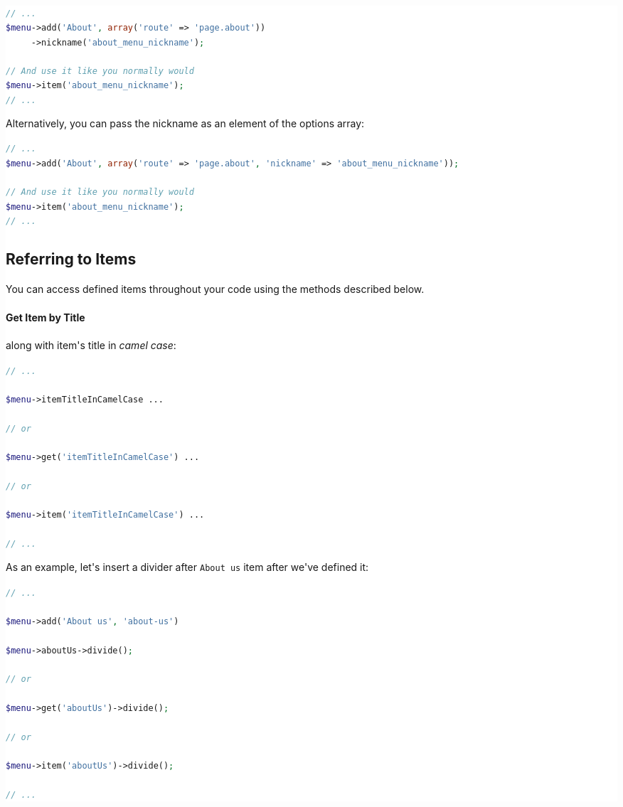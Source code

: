 ```php
// ...
$menu->add('About', array('route' => 'page.about'))
     ->nickname('about_menu_nickname');

// And use it like you normally would
$menu->item('about_menu_nickname');
// ...
```

Alternatively, you can pass the nickname as an element of the options array:

```php
// ...
$menu->add('About', array('route' => 'page.about', 'nickname' => 'about_menu_nickname'));

// And use it like you normally would
$menu->item('about_menu_nickname');    
// ...
```

## Referring to Items


You can access defined items throughout your code using the methods described below.

#### Get Item by Title

 along with item's title in *camel case*:

```php
// ...

$menu->itemTitleInCamelCase ...

// or

$menu->get('itemTitleInCamelCase') ...

// or

$menu->item('itemTitleInCamelCase') ...

// ...
```

As an example, let's insert a divider after `About us` item after we've defined it:

```php
// ...

$menu->add('About us', 'about-us')

$menu->aboutUs->divide();

// or

$menu->get('aboutUs')->divide();

// or

$menu->item('aboutUs')->divide();

// ...
```
